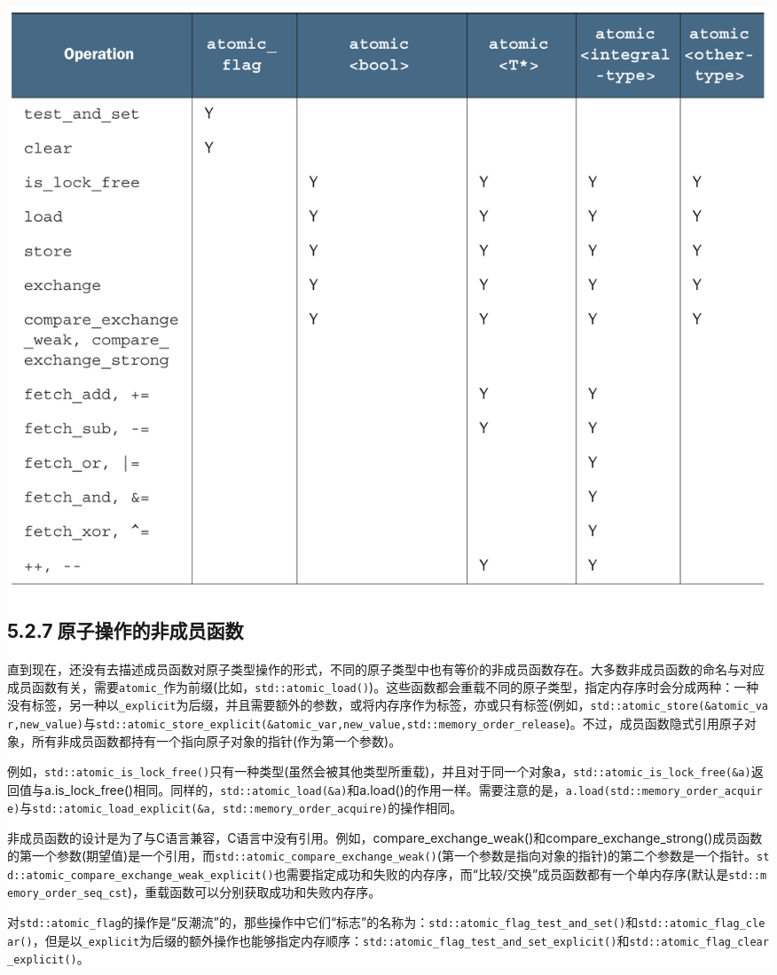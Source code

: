 ![](../../images/chapter5/5-3-table.png)

## 5.2.7 原子操作的非成员函数

直到现在，还没有去描述成员函数对原子类型操作的形式，不同的原子类型中也有等价的非成员函数存在。大多数非成员函数的命名与对应成员函数有关，需要`atomic_`作为前缀(比如，`std::atomic_load()`)。这些函数都会重载不同的原子类型，指定内存序时会分成两种：一种没有标签，另一种以`_explicit`为后缀，并且需要额外的参数，或将内存序作为标签，亦或只有标签(例如，`std::atomic_store(&atomic_var,new_value)`与`std::atomic_store_explicit(&atomic_var,new_value,std::memory_order_release`)。不过，成员函数隐式引用原子对象，所有非成员函数都持有一个指向原子对象的指针(作为第一个参数)。

例如，`std::atomic_is_lock_free()`只有一种类型(虽然会被其他类型所重载)，并且对于同一个对象a，`std::atomic_is_lock_free(&a)`返回值与a.is_lock_free()相同。同样的，`std::atomic_load(&a)`和a.load()的作用一样。需要注意的是，`a.load(std::memory_order_acquire)`与`std::atomic_load_explicit(&a, std::memory_order_acquire)`的操作相同。

非成员函数的设计是为了与C语言兼容，C语言中没有引用。例如，compare_exchange_weak()和compare_exchange_strong()成员函数的第一个参数(期望值)是一个引用，而`std::atomic_compare_exchange_weak()`(第一个参数是指向对象的指针)的第二个参数是一个指针。`std::atomic_compare_exchange_weak_explicit()`也需要指定成功和失败的内存序，而“比较/交换”成员函数都有一个单内存序(默认是`std::memory_order_seq_cst`)，重载函数可以分别获取成功和失败内存序。

对`std::atomic_flag`的操作是“反潮流”的，那些操作中它们“标志”的名称为：`std::atomic_flag_test_and_set()`和`std::atomic_flag_clear()`，但是以`_explicit`为后缀的额外操作也能够指定内存顺序：`std::atomic_flag_test_and_set_explicit()`和`std::atomic_flag_clear_explicit()`。
